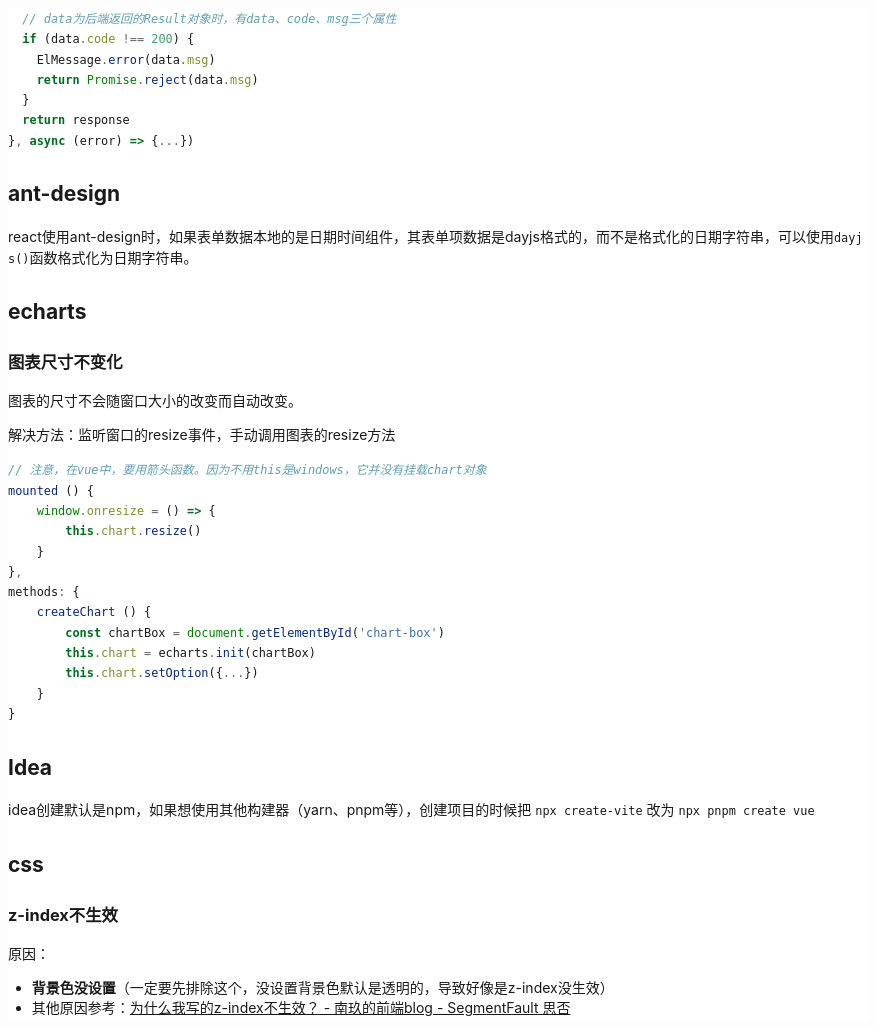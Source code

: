 ```js
  // data为后端返回的Result对象时，有data、code、msg三个属性
  if (data.code !== 200) {
    ElMessage.error(data.msg)
    return Promise.reject(data.msg)
  }
  return response
}, async (error) => {...})
```

## ant-design

react使用ant-design时，如果表单数据本地的是日期时间组件，其表单项数据是dayjs格式的，而不是格式化的日期字符串，可以使用`dayjs()`函数格式化为日期字符串。

## echarts

### 图表尺寸不变化

图表的尺寸不会随窗口大小的改变而自动改变。

解决方法：监听窗口的resize事件，手动调用图表的resize方法

~~~js
// 注意，在vue中，要用箭头函数。因为不用this是windows，它并没有挂载chart对象
mounted () {
    window.onresize = () => {
        this.chart.resize()
    }
},
methods: {
    createChart () {
        const chartBox = document.getElementById('chart-box')
        this.chart = echarts.init(chartBox)
        this.chart.setOption({...})
    }
}
~~~



## Idea

idea创建默认是npm，如果想使用其他构建器（yarn、pnpm等），创建项目的时候把 `npx create-vite` 改为 `npx pnpm create vue`

## css

### z-index不生效

原因：

- **背景色没设置**（一定要先排除这个，没设置背景色默认是透明的，导致好像是z-index没生效）
- 其他原因参考：[为什么我写的z-index不生效？ - 南玖的前端blog - SegmentFault 思否](https://segmentfault.com/a/1190000042584801)
